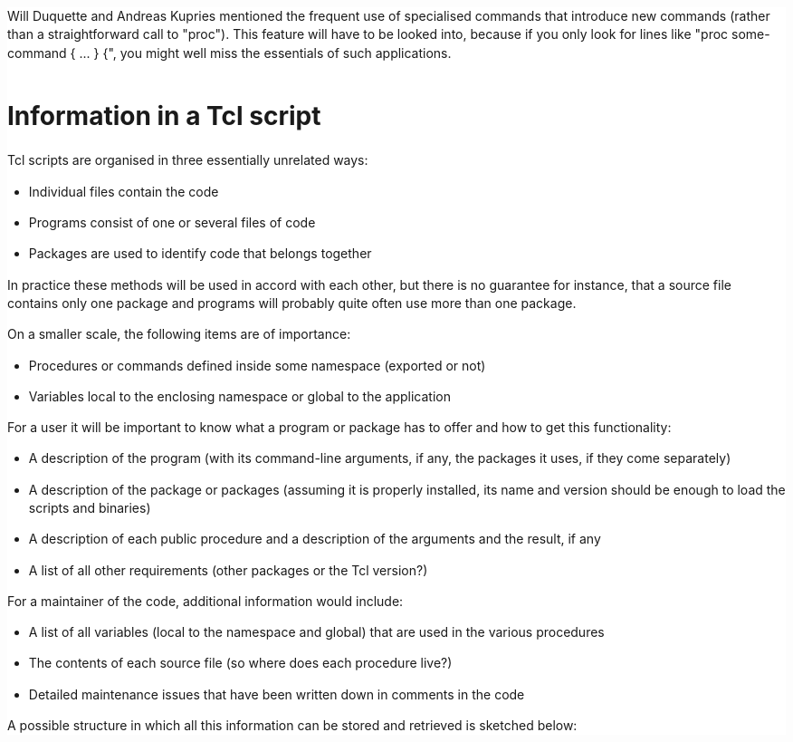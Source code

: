 Will Duquette and Andreas Kupries mentioned the frequent use of
specialised commands that introduce new commands \(rather than a
straightforward call to "proc"\). This feature will have to be looked
into, because if you only look for lines like
"proc some-command \{ ... \} \{", you might well miss the essentials of
such applications.

# Information in a Tcl script

Tcl scripts are organised in three essentially unrelated ways:

 * Individual files contain the code

 * Programs consist of one or several files of code

 * Packages are used to identify code that belongs together

In practice these methods will be used in accord with each other, but
there is no guarantee for instance, that a source file contains only one
package and programs will probably quite often use more than one
package.

On a smaller scale, the following items are of importance:

 * Procedures or commands defined inside some namespace \(exported or
   not\)

 * Variables local to the enclosing namespace or global to the
   application

For a user it will be important to know what a program or package has to
offer and how to get this functionality:

 * A description of the program \(with its command-line arguments,
   if any, the packages it uses, if they come separately\)

 * A description of the package or packages \(assuming it is properly
   installed, its name and version should be enough to load the
   scripts and binaries\)

 * A description of each public procedure and a description of the
   arguments and the result, if any

 * A list of all other requirements \(other packages or the Tcl version?\)

For a maintainer of the code, additional information would include:

 * A list of all variables \(local to the namespace and global\) that are
   used in the various procedures

 * The contents of each source file \(so where does each procedure live?\)

 * Detailed maintenance issues that have been written down in comments
   in the code

A possible structure in which all this information can be stored and
retrieved is sketched below:
